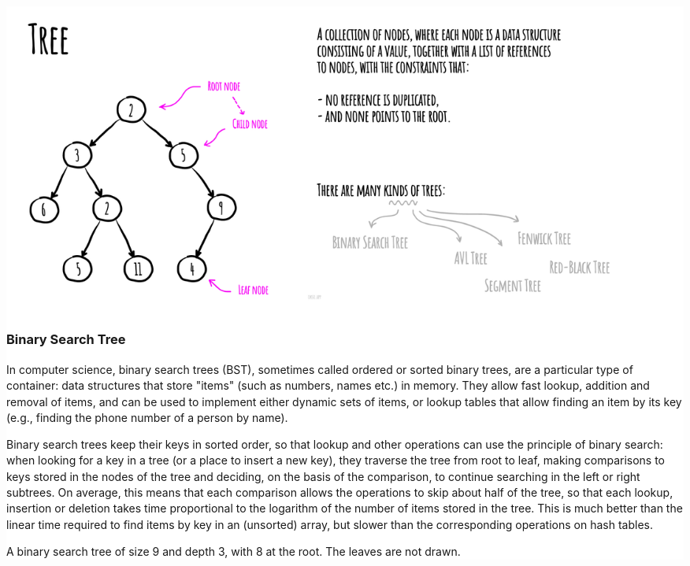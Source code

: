 <img src="./images/tree.jpeg" width="800" />

### Binary Search Tree

In computer science, binary search trees (BST), sometimes called ordered or sorted binary trees, are a particular type of container: data structures that store "items" (such as numbers, names etc.) in memory. They allow fast lookup, addition and removal of items, and can be used to implement either dynamic sets of items, or lookup tables that allow finding an item by its key (e.g., finding the phone number of a person by name).

Binary search trees keep their keys in sorted order, so that lookup and other operations can use the principle of binary search: when looking for a key in a tree (or a place to insert a new key), they traverse the tree from root to leaf, making comparisons to keys stored in the nodes of the tree and deciding, on the basis of the comparison, to continue searching in the left or right subtrees. On average, this means that each comparison allows the operations to skip about half of the tree, so that each lookup, insertion or deletion takes time proportional to the logarithm of the number of items stored in the tree. This is much better than the linear time required to find items by key in an (unsorted) array, but slower than the corresponding operations on hash tables.

A binary search tree of size 9 and depth 3, with 8 at the root. The leaves are not drawn.
